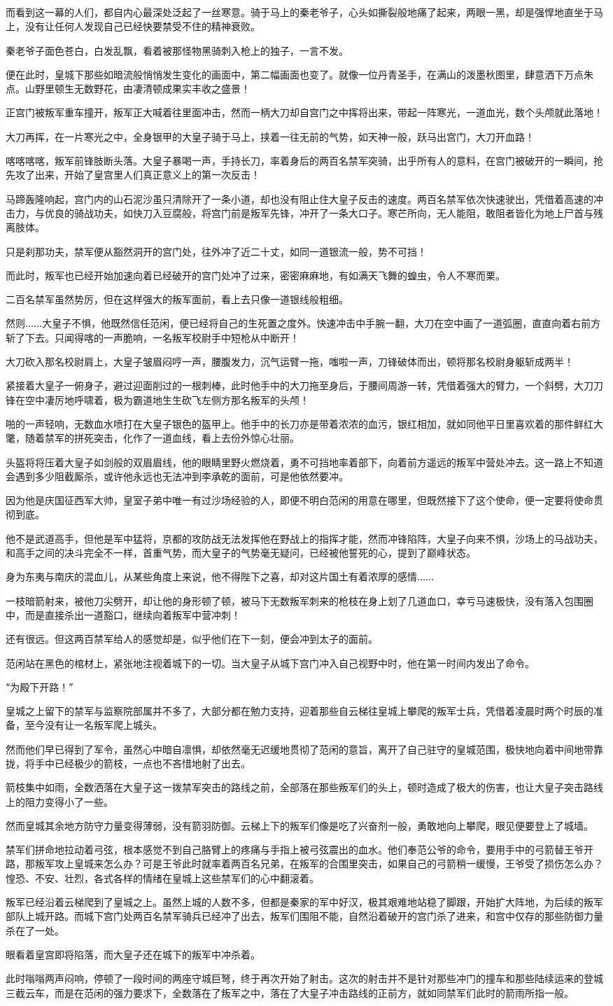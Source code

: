 而看到这一幕的人们，都自内心最深处泛起了一丝寒意。骑于马上的秦老爷子，心头如撕裂般地痛了起来，两眼一黑，却是强悍地直坐于马上，没有让任何人发现自己已经快要禁受不住的精神衰败。

秦老爷子面色苍白，白发乱飘，看着被那怪物黑骑刺入枪上的独子，一言不发。

便在此时，皇城下那些如暗流般悄悄发生变化的画面中，第二幅画面也变了。就像一位丹青圣手，在满山的泼墨秋图里，肆意洒下万点朱点。山野里顿生无数野花，由凄清顿成果实丰收之盛景！

正宫门被叛军重车撞开，叛军正大喊着往里面冲击，然而一柄大刀却自宫门之中挥将出来，带起一阵寒光，一道血光，数个头颅就此落地！

大刀再挥，在一片寒光之中，全身银甲的大皇子骑于马上，挟着一往无前的气势，如天神一般，跃马出宫门，大刀开血路！

喀喀喀喀，叛军前锋肢断头落。大皇子暴喝一声，手持长刀，率着身后的两百名禁军突骑，出乎所有人的意料，在宫门被破开的一瞬间，抢先攻了出来，开始了皇宫里人们真正意义上的第一次反击！

马蹄轰隆响起，宫门内的山石泥沙虽只清除开了一条小道，却也没有阻止住大皇子反击的速度。两百名禁军依次快速驶出，凭借着高速的冲击力，与优良的骑战功夫，如快刀入豆腐般，将宫门前是叛军先锋，冲开了一条大口子。寒芒所向，无人能阻，敢阻者皆化为地上尸首与残离肢体。

只是刹那功夫，禁军便从豁然洞开的宫门处，往外冲了近二十丈，如同一道银流一般，势不可挡！

而此时，叛军也已经开始加速向着已经破开的宫门处冲了过来，密密麻麻地，有如满天飞舞的蝗虫，令人不寒而栗。

二百名禁军虽然势厉，但在这样强大的叛军面前，看上去只像一道银线般粗细。

然则……大皇子不惧，他既然信任范闲，便已经将自己的生死置之度外。快速冲击中手腕一翻，大刀在空中画了一道弧圈，直直向着右前方斩了下去。只闻得喀的一声脆响，一名叛军校尉手中短枪从中断开！

大刀砍入那名校尉肩上，大皇子皱眉闷哼一声，腰腹发力，沉气运臂一拖，嗤啦一声，刀锋破体而出，顿将那名校尉身躯斩成两半！

紧接着大皇子一俯身子，避过迎面削过的一根刺棒，此时他手中的大刀拖至身后，于腰间周游一转，凭借着强大的臂力，一个斜劈，大刀刀锋在空中凄厉地呼啸着，极为霸道地生生砍飞左侧方那名叛军的头颅！

啪的一声轻响，无数血水喷打在大皇子银色的盔甲上。他手中的长刀亦是带着浓浓的血污，银红相加，就如同他平日里喜欢着的那件鲜红大氅，随着禁军的拼死突击，化作了一道血线，看上去份外惊心壮丽。

头盔将将压着大皇子如剑般的双眉眉线，他的眼睛里野火燃烧着，勇不可挡地率着部下，向着前方遥远的叛军中营处冲去。这一路上不知道会遇到多少阻截厮杀，或许他永远也无法冲到李承乾的面前，可是他依然要冲。

因为他是庆国征西军大帅，皇室子弟中唯一有过沙场经验的人，即便不明白范闲的用意在哪里，但既然接下了这个使命，便一定要将使命贯彻到底。

他不是武道高手，但他是军中猛将，京都的攻防战无法发挥他在野战上的指挥才能，然而冲锋陷阵，大皇子向来不惧，沙场上的马战功夫，和高手之间的决斗完全不一样，首重气势，而大皇子的气势毫无疑问，已经被他誓死的心，提到了巅峰状态。

身为东夷与南庆的混血儿，从某些角度上来说，他不得陛下之喜，却对这片国土有着浓厚的感情……

一枝暗箭射来，被他刀尖劈开，却让他的身形顿了顿，被马下无数叛军刺来的枪枝在身上划了几道血口，幸亏马速极快，没有落入包围圈中，而是直接杀出一道豁口，继续向着叛军中营冲刺！

还有很远。但这两百禁军给人的感觉却是，似乎他们在下一刻，便会冲到太子的面前。

范闲站在黑色的棺材上，紧张地注视着城下的一切。当大皇子从城下宫门冲入自己视野中时，他在第一时间内发出了命令。

“为殿下开路！”

皇城之上留下的禁军与监察院部属并不多了，大部分都在勉力支持，迎着那些自云梯往皇城上攀爬的叛军士兵，凭借着凌晨时两个时辰的准备，至今没有让一名叛军爬上城头。

然而他们早已得到了军令，虽然心中暗自凛惧，却依然毫无迟缓地贯彻了范闲的意旨，离开了自己驻守的皇城范围，极快地向着中间地带靠拢，将手中已经极少的箭枝，一点也不吝惜地射了出去。

箭枝集中如雨，全数洒落在大皇子这一拨禁军突击的路线之前，全部落在那些叛军们的头上，顿时造成了极大的伤害，也让大皇子突击路线上的阻力变得小了一些。

然而皇城其余地方防守力量变得薄弱，没有箭羽防御。云梯上下的叛军们像是吃了兴奋剂一般，勇敢地向上攀爬，眼见便要登上了城墙。

禁军们拼命地拉动着弓弦，根本感觉不到自己胳臂上的疼痛与手指上被弓弦震出的血水。他们奉范公爷的命令，要用手中的弓箭替王爷开路，那叛军攻上皇城来怎么办？可是王爷此时就率着两百名兄弟，在叛军的合围里突击，如果自己的弓箭稍一缓慢，王爷受了损伤怎么办？惶恐、不安、壮烈，各式各样的情绪在皇城上这些禁军们的心中翻滚着。

叛军已经沿着云梯爬到了皇城之上。虽然上城的人数不多，但都是秦家的军中好汉，极其艰难地站稳了脚跟，开始扩大阵地，为后续的叛军部队上城开路。而城下宫门处两百名禁军骑兵已经冲了出去，叛军们围阻不能，自然沿着破开的宫门杀了进来，和宫中仅存的那些防御力量杀在了一处。

眼看着皇宫即将陷落，而大皇子还在城下的叛军中冲杀着。

此时嗡嗡两声闷响，停顿了一段时间的两座守城巨弩，终于再次开始了射击。这次的射击并不是针对那些冲门的撞车和那些陆续运来的登城三截云车，而是在范闲的强力要求下，全数落在了叛军之中，落在了大皇子冲击路线的正前方，就如同禁军们此时的箭雨所指一般。
